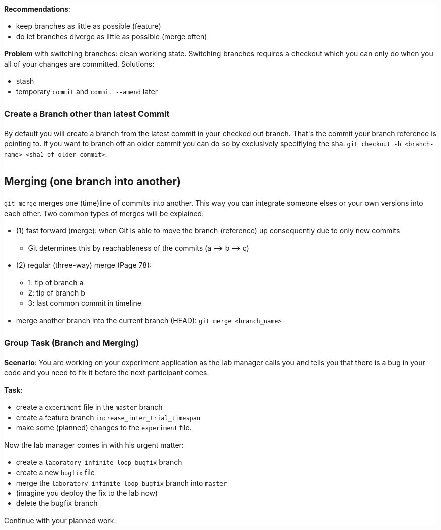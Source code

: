 **Recommendations**:
- keep branches as little as possible (feature)
- do let branches diverge as little as possible (merge often)

**Problem** with switching branches: clean working state. Switching branches requires a checkout which you can only do
when you all of your changes are committed. Solutions:
 - stash
 - temporary `commit` and `commit --amend` later

### Create a Branch other than latest Commit

By default you will create a branch from the latest commit in your checked out branch. That's the commit your branch reference is pointing to.
If you want to branch off an older commit you can do so by exclusively specifiying the sha: `git checkout -b <branch-name> <sha1-of-older-commit>`.

## Merging (one branch into another)

`git merge` merges one (time)line of commits into another. This way you can integrate someone elses or your own versions
into each other. Two common types of merges will be explained:

 - (1) fast forward (merge): when Git is able to move the branch (reference) up consequently due to only new commits
   - Git determines this by reachableness of the commits (a --> b --> c)
 - (2) regular (three-way) merge (Page 78):
   - 1: tip of branch a
   - 2: tip of branch b
   - 3: last common commit in timeline

- merge another branch into the current branch (HEAD): `git merge <branch_name>`

### Group Task (Branch and Merging)

**Scenario**: You are working on your experiment application as the lab manager calls you and tells you that there
is a bug in your code and you need to fix it before the next participant comes.

**Task**:

- create a `experiment` file in the `master` branch
- create a feature branch `increase_inter_trial_timespan`
- make some (planned) changes to the `experiment` file.

Now the lab manager comes in with his urgent matter:

- create a `laboratory_infinite_loop_bugfix` branch
- create a new `bugfix` file
- merge the `laboratory_infinite_loop_bugfix` branch into `master`
- (imagine you deploy the fix to the lab now)
- delete the bugfix branch

Continue with your planned work:
